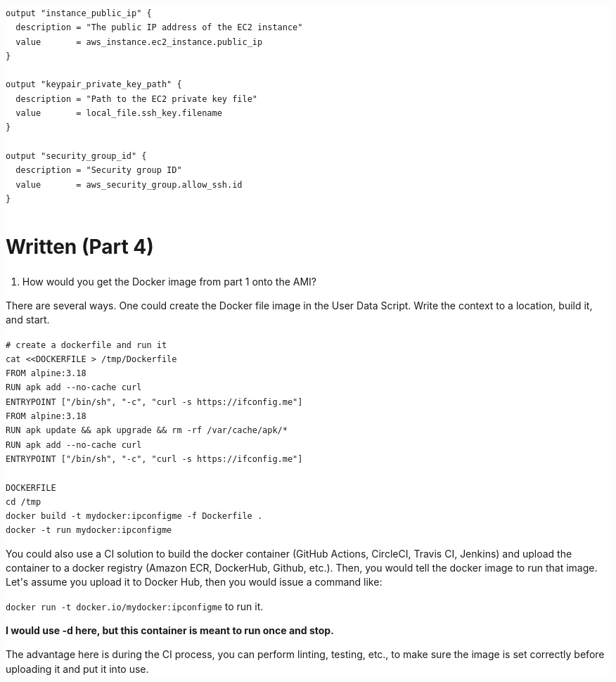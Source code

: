 ```hcl
output "instance_public_ip" {
  description = "The public IP address of the EC2 instance"
  value       = aws_instance.ec2_instance.public_ip
}

output "keypair_private_key_path" {
  description = "Path to the EC2 private key file"
  value       = local_file.ssh_key.filename
}

output "security_group_id" {
  description = "Security group ID"
  value       = aws_security_group.allow_ssh.id
}
```

# Written (Part 4)

1. How would you get the Docker image from part 1 onto the AMI?

There are several ways. One could create the Docker file image in the
User Data Script. Write the context to a location, build it, and start.

```shell
# create a dockerfile and run it
cat <<DOCKERFILE > /tmp/Dockerfile
FROM alpine:3.18
RUN apk add --no-cache curl
ENTRYPOINT ["/bin/sh", "-c", "curl -s https://ifconfig.me"]
FROM alpine:3.18
RUN apk update && apk upgrade && rm -rf /var/cache/apk/*
RUN apk add --no-cache curl
ENTRYPOINT ["/bin/sh", "-c", "curl -s https://ifconfig.me"]

DOCKERFILE
cd /tmp
docker build -t mydocker:ipconfigme -f Dockerfile . 
docker -t run mydocker:ipconfigme
```

You could also use a CI solution to build the docker container (GitHub 
Actions, CircleCI, Travis CI, Jenkins) and upload the container to a
docker registry (Amazon ECR, DockerHub, Github, etc.). Then, you would
tell the docker image to run that image. Let's assume you 
upload it to Docker Hub, then you would issue a command like:

`docker run -t docker.io/mydocker:ipconfigme` to run it. 

__I would use -d here, but this container is meant to run once and stop.__

The advantage here is during the CI process, you can perform linting, 
testing, etc., to make sure the image is set correctly before uploading
it and put it into use.
